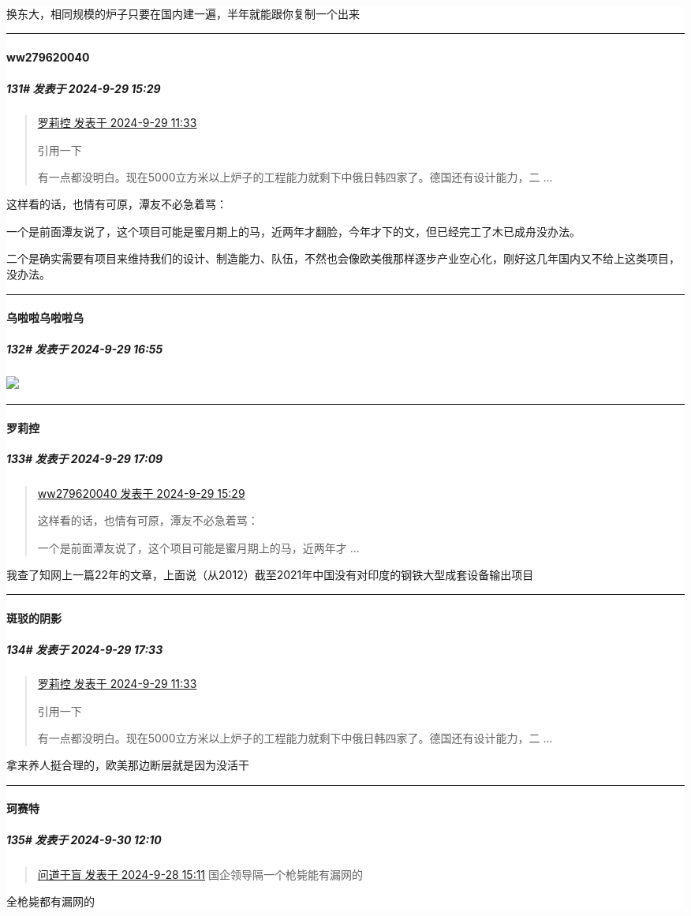 换东大，相同规模的炉子只要在国内建一遍，半年就能跟你复制一个出来

*****

####  ww279620040  
##### 131#       发表于 2024-9-29 15:29

<blockquote><a href="httphttps://bbs.saraba1st.com/2b/forum.php?mod=redirect&amp;goto=findpost&amp;pid=66338034&amp;ptid=2201306" target="_blank">罗莉控 发表于 2024-9-29 11:33</a>

引用一下

有一点都没明白。现在5000立方米以上炉子的工程能力就剩下中俄日韩四家了。德国还有设计能力，二 ...</blockquote>
这样看的话，也情有可原，潭友不必急着骂：

一个是前面潭友说了，这个项目可能是蜜月期上的马，近两年才翻脸，今年才下的文，但已经完工了木已成舟没办法。

二个是确实需要有项目来维持我们的设计、制造能力、队伍，不然也会像欧美俄那样逐步产业空心化，刚好这几年国内又不给上这类项目，没办法。


*****

####  乌啦啦乌啦啦乌  
##### 132#       发表于 2024-9-29 16:55

<img src="https://static.saraba1st.com/image/smiley/face2017/074.png" referrerpolicy="no-referrer">


*****

####  罗莉控  
##### 133#       发表于 2024-9-29 17:09

<blockquote><a href="httphttps://bbs.saraba1st.com/2b/forum.php?mod=redirect&amp;goto=findpost&amp;pid=66340166&amp;ptid=2201306" target="_blank">ww279620040 发表于 2024-9-29 15:29</a>

这样看的话，也情有可原，潭友不必急着骂：

一个是前面潭友说了，这个项目可能是蜜月期上的马，近两年才 ...</blockquote>
我查了知网上一篇22年的文章，上面说（从2012）截至2021年中国没有对印度的钢铁大型成套设备输出项目


*****

####  斑驳的阴影  
##### 134#       发表于 2024-9-29 17:33

<blockquote><a href="httphttps://bbs.saraba1st.com/2b/forum.php?mod=redirect&amp;goto=findpost&amp;pid=66338034&amp;ptid=2201306" target="_blank">罗莉控 发表于 2024-9-29 11:33</a>

引用一下

有一点都没明白。现在5000立方米以上炉子的工程能力就剩下中俄日韩四家了。德国还有设计能力，二 ...</blockquote>
拿来养人挺合理的，欧美那边断层就是因为没活干


*****

####  珂赛特  
##### 135#       发表于 2024-9-30 12:10

<blockquote><a href="httphttps://bbs.saraba1st.com/2b/forum.php?mod=redirect&amp;goto=findpost&amp;pid=66330954&amp;ptid=2201306" target="_blank">问道于盲 发表于 2024-9-28 15:11</a>
国企领导隔一个枪毙能有漏网的</blockquote>
全枪毙都有漏网的

